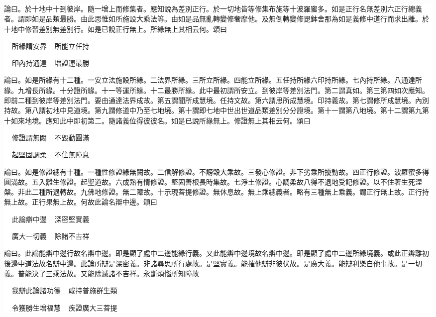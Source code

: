 論曰。於十地中十到彼岸。隨一增上而修集者。應知說為差別正行。於一切地皆等修集布施等十波羅蜜多。如是正行名無差別六正行總義者。謂即如是品類最勝。由此思惟如所施設大乘法等。由如是品無亂轉變修奢摩他。及無倒轉變修毘鉢舍那為如是義修中道行而求出離。於十地中修習差別無差別行。如是已說正行無上。所緣無上其相云何。頌曰

&nbsp;&nbsp;&nbsp;&nbsp;所緣謂安界&nbsp;&nbsp;&nbsp;&nbsp;所能立任持

&nbsp;&nbsp;&nbsp;&nbsp;印內持通達&nbsp;&nbsp;&nbsp;&nbsp;增證運最勝

論曰。如是所緣有十二種。一安立法施設所緣。二法界所緣。三所立所緣。四能立所緣。五任持所緣六印持所緣。七內持所緣。八通達所緣。九增長所緣。十分證所緣。十一等運所緣。十二最勝所緣。此中最初謂所安立。到彼岸等差別法門。第二謂真如。第三第四如次應知。即前二種到彼岸等差別法門。要由通達法界成故。第五謂聞所成慧境。任持文故。第六謂思所成慧境。印持義故。第七謂修所成慧境。內別持故。第八謂初地中見道境。第九謂修道中乃至七地境。第十謂即七地中世出世道品類差別分分證境。第十一謂第八地境。第十二謂第九第十如來地境。應知此中即初第二。隨諸義位得彼彼名。如是已說所緣無上。修證無上其相云何。頌曰

&nbsp;&nbsp;&nbsp;&nbsp;修證謂無闕&nbsp;&nbsp;&nbsp;&nbsp;不毀動圓滿

&nbsp;&nbsp;&nbsp;&nbsp;起堅固調柔&nbsp;&nbsp;&nbsp;&nbsp;不住無障息

論曰。如是修證總有十種。一種性修證緣無闕故。二信解修證。不謗毀大乘故。三發心修證。非下劣乘所擾動故。四正行修證。波羅蜜多得圓滿故。五入離生修證。起聖道故。六成熟有情修證。堅固善根長時集故。七淨土修證。心調柔故八得不退地受記修證。以不住著生死涅槃。非此二種所退轉故。九佛地修證。無二障故。十示現菩提修證。無休息故。無上乘總義者。略有三種無上乘義。謂正行無上故。正行持無上故。正行果無上故。何故此論名辯中邊。頌曰

&nbsp;&nbsp;&nbsp;&nbsp;此論辯中邊&nbsp;&nbsp;&nbsp;&nbsp;深密堅實義

&nbsp;&nbsp;&nbsp;&nbsp;廣大一切義&nbsp;&nbsp;&nbsp;&nbsp;除諸不吉祥

論曰。此論能辯中邊行故名辯中邊。即是顯了處中二邊能緣行義。又此能辯中邊境故名辯中邊。即是顯了處中二邊所緣境義。或此正辯離初後邊中道法故名辯中邊。此論所辯是深密義。非諸尋思所行處故。是堅實義。能摧他辯非彼伏故。是廣大義。能辯利樂自他事故。是一切義。普能決了三乘法故。又能除滅諸不吉祥。永斷煩惱所知障故

&nbsp;&nbsp;&nbsp;&nbsp;我辯此論諸功德&nbsp;&nbsp;&nbsp;&nbsp;咸持普施群生類

&nbsp;&nbsp;&nbsp;&nbsp;令獲勝生增福慧&nbsp;&nbsp;&nbsp;&nbsp;疾證廣大三菩提
